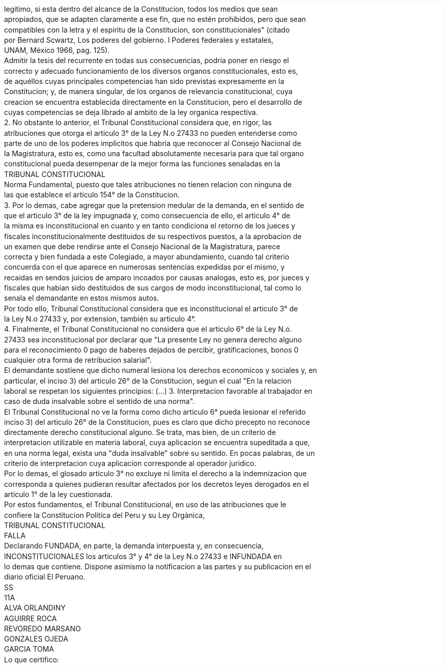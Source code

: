 legitimo, si esta dentro del alcance de la Constitucion, todos los medios que sean  
apropiados, que se adapten claramente a ese fin, que no estén prohibidos, pero que sean  
compatibles con la letra y el espiritu de la Constitucion, son constitucionales" (citado  
por Bernard Scwartz, Los poderes del gobierno. I Poderes federales y estatales,  
UNAM, México 1966, pag. 125).  
Admitir la tesis del recurrente en todas sus consecuencias, podria poner en riesgo el  
correcto y adecuado funcionamiento de los diversos organos constitucionales, esto es,  
de aquéllos cuyas principales competencias han sido previstas expresamente en la  
Constitucion; y, de manera singular, de los organos de relevancia constitucional, cuya  
creacion se encuentra establecida directamente en la Constitucion, pero el desarrollo de  
cuyas competencias se deja librado al ambito de la ley organica respectiva.  
2. No obstante lo anterior, el Tribunal Constitucional considera que, en rigor, las  
atribuciones que otorga el articulo 3° de la Ley N.o 27433 no pueden entenderse como  
parte de uno de los poderes implicitos que habria que reconocer al Consejo Nacional de  
la Magistratura, esto es, como una facultad absolutamente necesaria para que tal organo  
constitucional pueda desempenar de la mejor forma las funciones senaladas en la  
TRIBUNAL CONSTITUCIONAL  
Norma Fundamental, puesto que tales atribuciones no tienen relacion con ninguna de  
las que establece el articulo 154° de la Constitucion.  
3. Por lo demas, cabe agregar que la pretension medular de la demanda, en el sentido de  
que el articulo 3° de la ley impugnada y, como consecuencia de ello, el articulo 4° de  
la misma es inconstitucional en cuanto y en tanto condiciona el retorno de los jueces y  
fiscales inconstitucionalmente destituidos de su respectivos puestos, a la aprobacion de  
un examen que debe rendirse ante el Consejo Nacional de la Magistratura, parece  
correcta y bien fundada a este Colegiado, a mayor abundamiento, cuando tal criterio  
concuerda con el que aparece en numerosas sentencias expedidas por el mismo, y  
recaidas en sendos juicios de amparo incoados por causas analogas, esto es, por jueces y  
fiscales que habian sido destituidos de sus cargos de modo inconstitucional, tal como lo  
senala el demandante en estos mismos autos.  
Por todo ello, Tribunal Constitucional considera que es inconstitucional el articulo 3° de  
la Ley N.o 27433 y, por extension, también su articulo 4°.  
4. Finalmente, el Tribunal Constitucional no considera que el articulo 6° de la Ley N.o.  
27433 sea inconstitucional por declarar que "La presente Ley no genera derecho alguno  
para el reconocimiento 0 pago de haberes dejados de percibir, gratificaciones, bonos 0  
cualquier otra forma de retribucion salarial".  
El demandante sostiene que dicho numeral lesiona los derechos economicos y sociales y, en  
particular, el inciso 3) del articulo 26° de la Constitucion, segun el cual "En la relacion  
laboral se respetan los siguientes principios: (...) 3. Interpretacion favorable al trabajador en  
caso de duda insalvable sobre el sentido de una norma".  
El Tribunal Constitucional no ve la forma como dicho articulo 6° pueda lesionar el referido  
inciso 3) del articulo 26° de la Constitucion, pues es claro que dicho precepto no reconoce  
directamente derecho constitucional alguno. Se trata, mas bien, de un criterio de  
interpretacion utilizable en materia laboral, cuya aplicacion se encuentra supeditada a que,  
en una norma legal, exista una "duda insalvable" sobre su sentido. En pocas palabras, de un  
criterio de interpretacion cuya aplicacion corresponde al operador juridico.  
Por lo demas, el glosado articulo 3° no excluye ni limita el derecho a la indemnizacion que  
corresponda a quienes pudieran resultar afectados por los decretos leyes derogados en el  
articulo 1° de la ley cuestionada.  
Por estos fundamentos, el Tribunal Constitucional, en uso de las atribuciones que le  
confiere la Constitucion Politica del Peru y su Ley Orgànica,  
TRIBUNAL CONSTITUCIONAL  
FALLA  
Declarando FUNDADA, en parte, la demanda interpuesta y, en consecuencia,  
INCONSTITUCIONALES los articulos 3° y 4° de la Ley N.o 27433 e INFUNDADA en  
lo demas que contiene. Dispone asimismo la notificacion a las partes y su publicacion en el  
diario oficial El Peruano.  
SS  
11A  
ALVA ORLANDINY  
AGUIRRE ROCA  
REVOREDO MARSANO  
GONZALES OJEDA  
GARCIA TOMA  
Lo que certifico:  